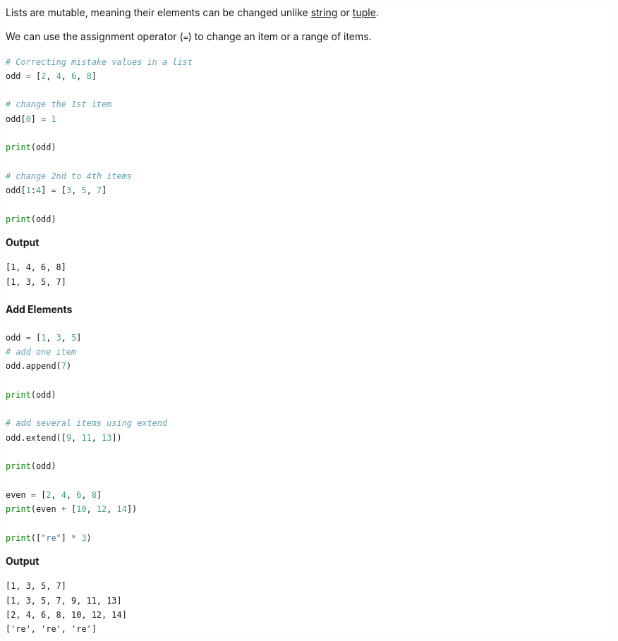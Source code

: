 Lists are mutable, meaning their elements can be changed unlike [string](https://www.programiz.com/python-programming/string) or [tuple](https://www.programiz.com/python-programming/tuple).

We can use the assignment operator (`=`) to change an item or a range of items.

```python
# Correcting mistake values in a list
odd = [2, 4, 6, 8]

# change the 1st item    
odd[0] = 1            

print(odd)

# change 2nd to 4th items
odd[1:4] = [3, 5, 7]  

print(odd)                   
```

**Output**

```
[1, 4, 6, 8]
[1, 3, 5, 7]
```

#### Add Elements

```python
odd = [1, 3, 5]
# add one item
odd.append(7)

print(odd)

# add several items using extend
odd.extend([9, 11, 13])

print(odd)

even = [2, 4, 6, 8]
print(even + [10, 12, 14])

print(["re"] * 3)


```

**Output**

```
[1, 3, 5, 7]
[1, 3, 5, 7, 9, 11, 13]
[2, 4, 6, 8, 10, 12, 14]
['re', 're', 're']
```
